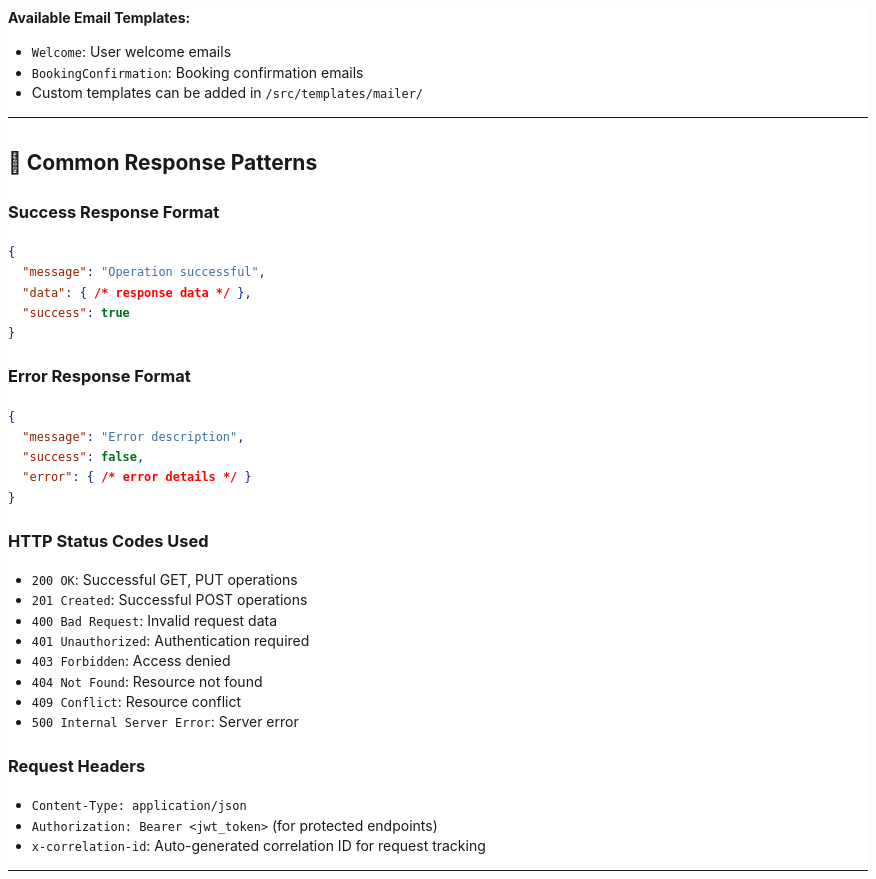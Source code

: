 **Available Email Templates:**
- `Welcome`: User welcome emails
- `BookingConfirmation`: Booking confirmation emails
- Custom templates can be added in `/src/templates/mailer/`

---

## 🔧 Common Response Patterns

### Success Response Format
```json
{
  "message": "Operation successful",
  "data": { /* response data */ },
  "success": true
}
```

### Error Response Format
```json
{
  "message": "Error description",
  "success": false,
  "error": { /* error details */ }
}
```

### HTTP Status Codes Used
- `200 OK`: Successful GET, PUT operations
- `201 Created`: Successful POST operations
- `400 Bad Request`: Invalid request data
- `401 Unauthorized`: Authentication required
- `403 Forbidden`: Access denied
- `404 Not Found`: Resource not found
- `409 Conflict`: Resource conflict
- `500 Internal Server Error`: Server error

### Request Headers
- `Content-Type: application/json`
- `Authorization: Bearer <jwt_token>` (for protected endpoints)
- `x-correlation-id`: Auto-generated correlation ID for request tracking

---

